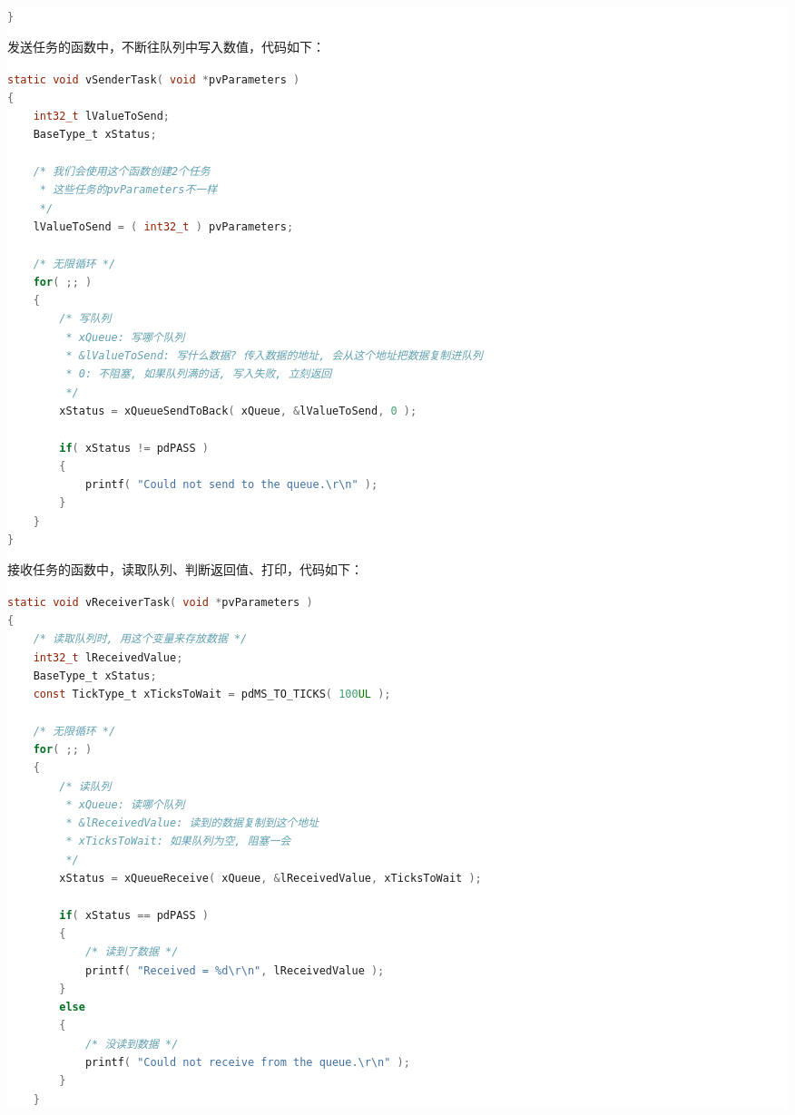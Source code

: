 ```c
}
```

发送任务的函数中，不断往队列中写入数值，代码如下：

```c
static void vSenderTask( void *pvParameters )
{
	int32_t lValueToSend;
	BaseType_t xStatus;

	/* 我们会使用这个函数创建2个任务
	 * 这些任务的pvParameters不一样
 	 */
	lValueToSend = ( int32_t ) pvParameters;

	/* 无限循环 */
	for( ;; )
	{
		/* 写队列
		 * xQueue: 写哪个队列
		 * &lValueToSend: 写什么数据? 传入数据的地址, 会从这个地址把数据复制进队列
		 * 0: 不阻塞, 如果队列满的话, 写入失败, 立刻返回
		 */
		xStatus = xQueueSendToBack( xQueue, &lValueToSend, 0 );

		if( xStatus != pdPASS )
		{
			printf( "Could not send to the queue.\r\n" );
		}
	}
}
```

接收任务的函数中，读取队列、判断返回值、打印，代码如下：

```c
static void vReceiverTask( void *pvParameters )
{
	/* 读取队列时, 用这个变量来存放数据 */
	int32_t lReceivedValue;
	BaseType_t xStatus;
	const TickType_t xTicksToWait = pdMS_TO_TICKS( 100UL );

	/* 无限循环 */
	for( ;; )
	{
		/* 读队列
		 * xQueue: 读哪个队列
		 * &lReceivedValue: 读到的数据复制到这个地址
		 * xTicksToWait: 如果队列为空, 阻塞一会
		 */
		xStatus = xQueueReceive( xQueue, &lReceivedValue, xTicksToWait );

		if( xStatus == pdPASS )
		{
			/* 读到了数据 */
			printf( "Received = %d\r\n", lReceivedValue );
		}
		else
		{
			/* 没读到数据 */
			printf( "Could not receive from the queue.\r\n" );
		}
	}
```